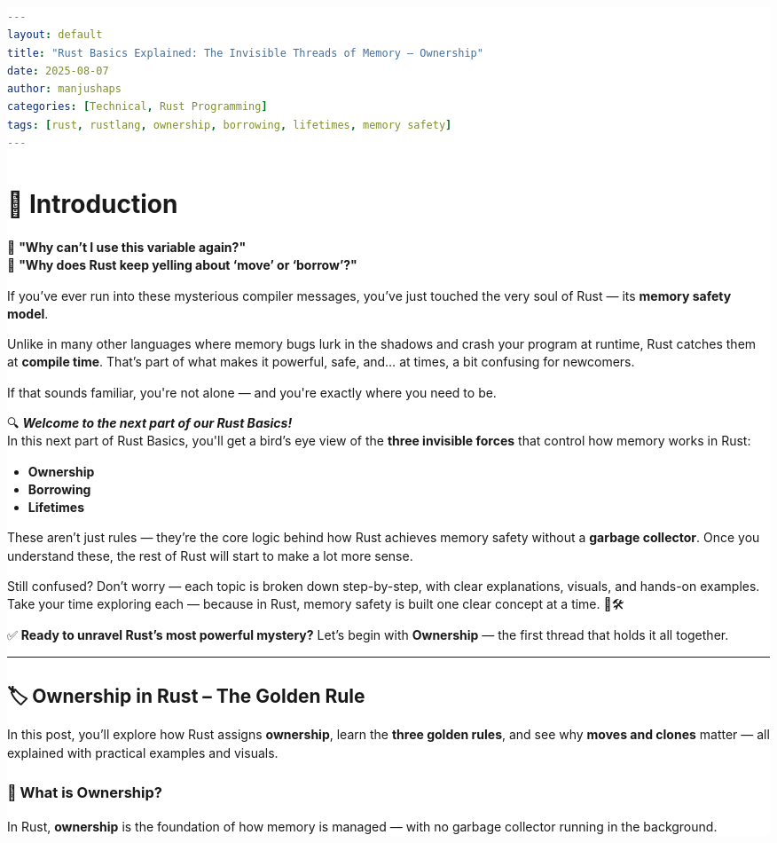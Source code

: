 ```yaml
---
layout: default
title: "Rust Basics Explained: The Invisible Threads of Memory – Ownership"
date: 2025-08-07
author: manjushaps
categories: [Technical, Rust Programming]
tags: [rust, rustlang, ownership, borrowing, lifetimes, memory safety]
---
```


# 📄 Introduction
💬 **"Why can’t I use this variable again?"** <br>
💬 **"Why does Rust keep yelling about ‘move’ or ‘borrow’?"**

If you’ve ever run into these mysterious compiler messages, you’ve just touched the very soul of Rust — its **memory safety model**.

Unlike in many other languages where memory bugs lurk in the shadows and crash your program at runtime, Rust catches them at **compile time**. That’s part of what makes it powerful, safe, and… at times, a bit confusing for newcomers.

If that sounds familiar, you're not alone — and you're exactly where you need to be.

🔍 ***Welcome to the next part of our Rust Basics!***<br>
In this next part of Rust Basics, you'll get a bird’s eye view of the **three invisible forces** that control how memory works in Rust:

- **Ownership**
- **Borrowing**
- **Lifetimes**

These aren’t just rules — they’re the core logic behind how Rust achieves memory safety without a **garbage collector**. Once you understand these, the rest of Rust will start to make a lot more sense.

Still confused? Don’t worry — each topic is broken down step-by-step, with clear explanations, visuals, and hands-on examples. Take your time exploring each — because in Rust, memory safety is built one clear concept at a time. 🧠🛠️

✅ **Ready to unravel Rust’s most powerful mystery?**
Let’s begin with **Ownership** — the first thread that holds it all together.

---

## 🏷️ Ownership in Rust – The Golden Rule
In this post, you’ll explore how Rust assigns **ownership**, learn the **three golden rules**, and see why **moves and clones** matter — all explained with practical examples and visuals.

### 🧠 What is Ownership?
In Rust, **ownership** is the foundation of how memory is managed — with no garbage collector running in the background.

